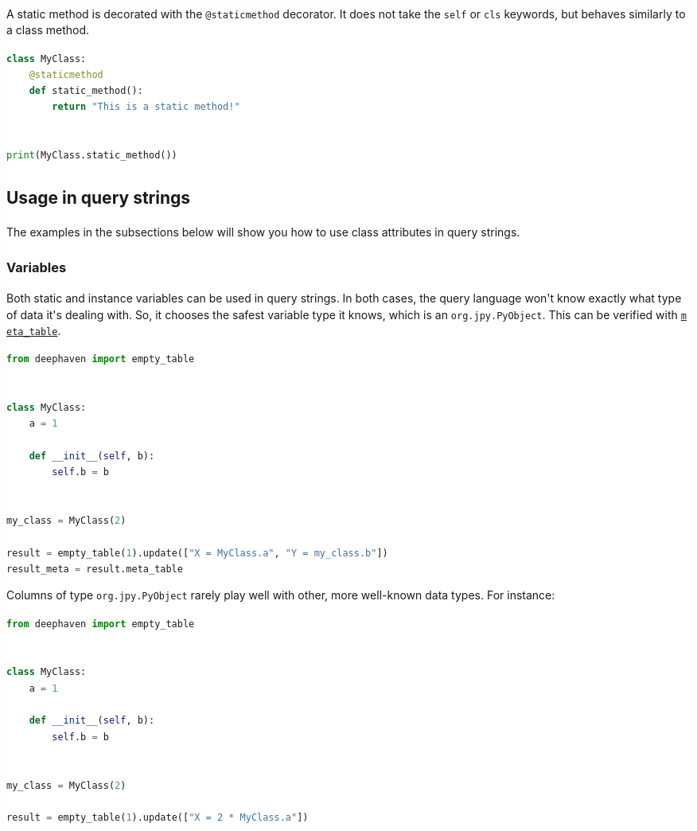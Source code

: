 A static method is decorated with the `@staticmethod` decorator. It does not take the `self` or `cls` keywords, but behaves similarly to a class method.

```python
class MyClass:
    @staticmethod
    def static_method():
        return "This is a static method!"


print(MyClass.static_method())
```

## Usage in query strings

The examples in the subsections below will show you how to use class attributes in query strings.

### Variables

Both static and instance variables can be used in query strings. In both cases, the query language won't know exactly what type of data it's dealing with. So, it chooses the safest variable type it knows, which is an `org.jpy.PyObject`. This can be verified with [`meta_table`](../reference/table-operations/metadata/meta_table.md).

```python order=result_meta,result
from deephaven import empty_table


class MyClass:
    a = 1

    def __init__(self, b):
        self.b = b


my_class = MyClass(2)

result = empty_table(1).update(["X = MyClass.a", "Y = my_class.b"])
result_meta = result.meta_table
```

Columns of type `org.jpy.PyObject` rarely play well with other, more well-known data types. For instance:

```python should-fail
from deephaven import empty_table


class MyClass:
    a = 1

    def __init__(self, b):
        self.b = b


my_class = MyClass(2)

result = empty_table(1).update(["X = 2 * MyClass.a"])
```
